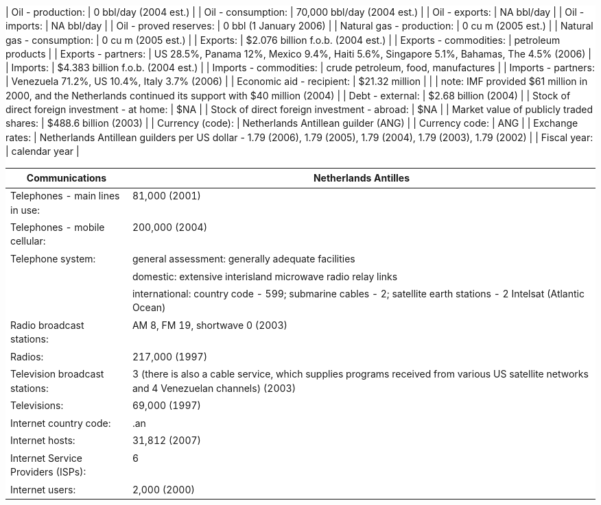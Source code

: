 | Oil - production: | 0 bbl/day (2004 est.) |
| Oil - consumption: | 70,000 bbl/day (2004 est.) |
| Oil - exports: | NA bbl/day |
| Oil - imports: | NA bbl/day |
| Oil - proved reserves: | 0 bbl (1 January 2006) |
| Natural gas - production: | 0 cu m (2005 est.) |
| Natural gas - consumption: | 0 cu m (2005 est.) |
| Exports: | $2.076 billion f.o.b. (2004 est.) |
| Exports - commodities: | petroleum products |
| Exports - partners: | US 28.5%, Panama 12%, Mexico 9.4%, Haiti 5.6%, Singapore 5.1%, Bahamas, The 4.5% (2006) |
| Imports: | $4.383 billion f.o.b. (2004 est.) |
| Imports - commodities: | crude petroleum, food, manufactures |
| Imports - partners: | Venezuela 71.2%, US 10.4%, Italy 3.7% (2006) |
| Economic aid - recipient: | $21.32 million |
| | note: IMF provided $61 million in 2000, and the Netherlands continued its support with $40 million (2004) |
| Debt - external: | $2.68 billion (2004) |
| Stock of direct foreign investment - at home: | $NA |
| Stock of direct foreign investment - abroad: | $NA |
| Market value of publicly traded shares: | $488.6 billion (2003) |
| Currency (code): | Netherlands Antillean guilder (ANG) |
| Currency code: | ANG |
| Exchange rates: | Netherlands Antillean guilders per US dollar - 1.79 (2006), 1.79 (2005), 1.79 (2004), 1.79 (2003), 1.79 (2002) |
| Fiscal year: | calendar year |

| Communications | Netherlands Antilles |
| --- | --- |
| Telephones - main lines in use: | 81,000 (2001) |
| Telephones - mobile cellular: | 200,000 (2004) |
| Telephone system: | general assessment: generally adequate facilities |
| | domestic: extensive interisland microwave radio relay links |
| | international: country code - 599; submarine cables - 2; satellite earth stations - 2 Intelsat (Atlantic Ocean) |
| Radio broadcast stations: | AM 8, FM 19, shortwave 0 (2003) |
| Radios: | 217,000 (1997) |
| Television broadcast stations: | 3 (there is also a cable service, which supplies programs received from various US satellite networks and 4 Venezuelan channels) (2003) |
| Televisions: | 69,000 (1997) |
| Internet country code: | .an |
| Internet hosts: | 31,812 (2007) |
| Internet Service Providers (ISPs): | 6 |
| Internet users: | 2,000 (2000) |